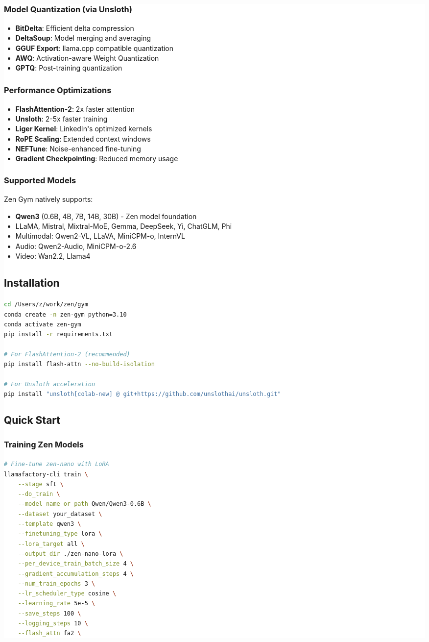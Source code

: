 ### Model Quantization (via Unsloth)

- **BitDelta**: Efficient delta compression
- **DeltaSoup**: Model merging and averaging
- **GGUF Export**: llama.cpp compatible quantization
- **AWQ**: Activation-aware Weight Quantization
- **GPTQ**: Post-training quantization

### Performance Optimizations

- **FlashAttention-2**: 2x faster attention
- **Unsloth**: 2-5x faster training
- **Liger Kernel**: LinkedIn's optimized kernels
- **RoPE Scaling**: Extended context windows
- **NEFTune**: Noise-enhanced fine-tuning
- **Gradient Checkpointing**: Reduced memory usage

### Supported Models

Zen Gym natively supports:
- **Qwen3** (0.6B, 4B, 7B, 14B, 30B) - Zen model foundation
- LLaMA, Mistral, Mixtral-MoE, Gemma, DeepSeek, Yi, ChatGLM, Phi
- Multimodal: Qwen2-VL, LLaVA, MiniCPM-o, InternVL
- Audio: Qwen2-Audio, MiniCPM-o-2.6
- Video: Wan2.2, Llama4

## Installation

```bash
cd /Users/z/work/zen/gym
conda create -n zen-gym python=3.10
conda activate zen-gym
pip install -r requirements.txt

# For FlashAttention-2 (recommended)
pip install flash-attn --no-build-isolation

# For Unsloth acceleration
pip install "unsloth[colab-new] @ git+https://github.com/unslothai/unsloth.git"
```

## Quick Start

### Training Zen Models

```bash
# Fine-tune zen-nano with LoRA
llamafactory-cli train \
    --stage sft \
    --do_train \
    --model_name_or_path Qwen/Qwen3-0.6B \
    --dataset your_dataset \
    --template qwen3 \
    --finetuning_type lora \
    --lora_target all \
    --output_dir ./zen-nano-lora \
    --per_device_train_batch_size 4 \
    --gradient_accumulation_steps 4 \
    --num_train_epochs 3 \
    --lr_scheduler_type cosine \
    --learning_rate 5e-5 \
    --save_steps 100 \
    --logging_steps 10 \
    --flash_attn fa2 \
```